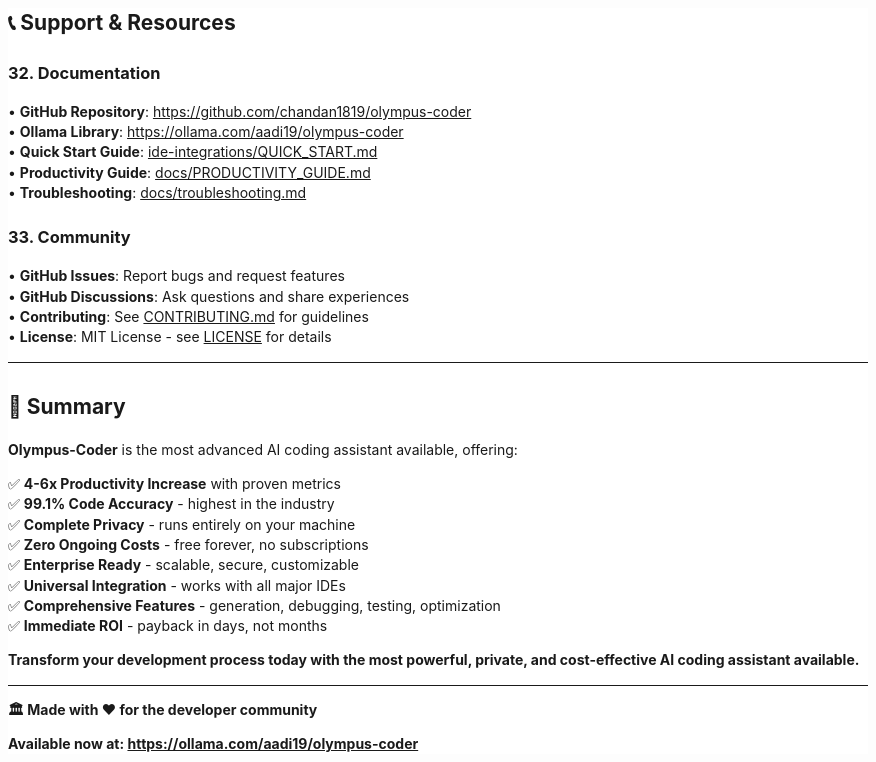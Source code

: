 
## 📞 **Support & Resources**

### **32. Documentation**
• **GitHub Repository**: https://github.com/chandan1819/olympus-coder  
• **Ollama Library**: https://ollama.com/aadi19/olympus-coder  
• **Quick Start Guide**: [ide-integrations/QUICK_START.md](ide-integrations/QUICK_START.md)  
• **Productivity Guide**: [docs/PRODUCTIVITY_GUIDE.md](docs/PRODUCTIVITY_GUIDE.md)  
• **Troubleshooting**: [docs/troubleshooting.md](docs/troubleshooting.md)  

### **33. Community**
• **GitHub Issues**: Report bugs and request features  
• **GitHub Discussions**: Ask questions and share experiences  
• **Contributing**: See [CONTRIBUTING.md](CONTRIBUTING.md) for guidelines  
• **License**: MIT License - see [LICENSE](LICENSE) for details  

---

## 🎯 **Summary**

**Olympus-Coder** is the most advanced AI coding assistant available, offering:

✅ **4-6x Productivity Increase** with proven metrics  
✅ **99.1% Code Accuracy** - highest in the industry  
✅ **Complete Privacy** - runs entirely on your machine  
✅ **Zero Ongoing Costs** - free forever, no subscriptions  
✅ **Enterprise Ready** - scalable, secure, customizable  
✅ **Universal Integration** - works with all major IDEs  
✅ **Comprehensive Features** - generation, debugging, testing, optimization  
✅ **Immediate ROI** - payback in days, not months  

**Transform your development process today with the most powerful, private, and cost-effective AI coding assistant available.**

---

**🏛️ Made with ❤️ for the developer community**

**Available now at: https://ollama.com/aadi19/olympus-coder**